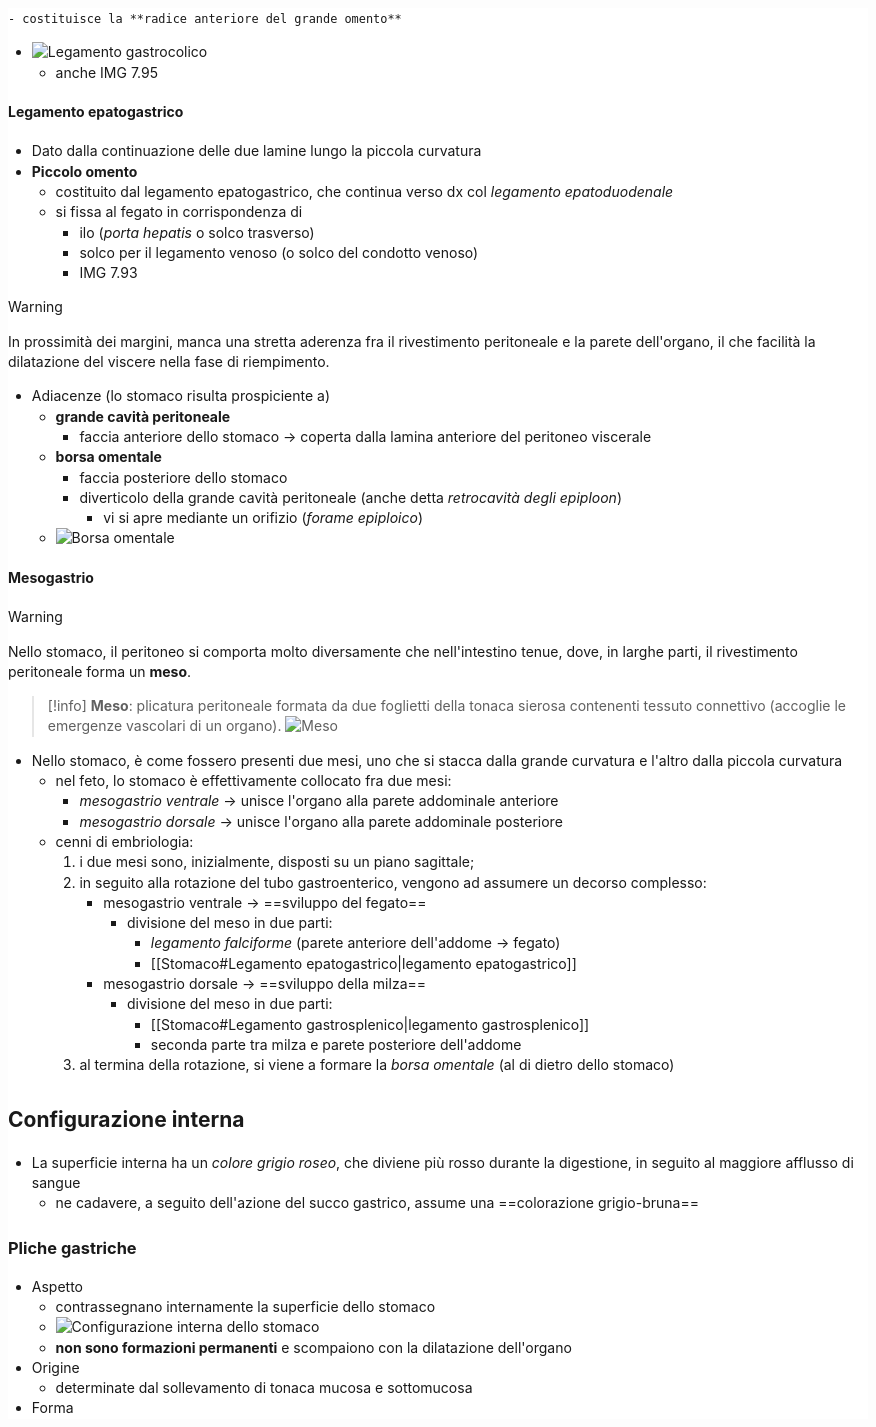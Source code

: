 	- costituisce la **radice anteriore del grande omento**
- ![Legamento gastrocolico](https://i.imgur.com/dQzouYD.png)
	- anche IMG 7.95
#### Legamento epatogastrico
- Dato dalla continuazione delle due lamine lungo la piccola curvatura
- **Piccolo omento**
	- costituito dal legamento epatogastrico, che continua verso dx col *legamento epatoduodenale*
	- si fissa al fegato in corrispondenza di
		- ilo (*porta hepatis* o solco trasverso)
		- solco per il legamento venoso (o solco del condotto venoso)
		- IMG 7.93
>[!warning]
> In prossimità dei margini, manca una stretta aderenza fra il rivestimento peritoneale e la parete dell'organo, il che facilità la dilatazione del viscere nella fase di riempimento.
> 
- Adiacenze (lo stomaco risulta prospiciente a)
	- **grande cavità peritoneale**
		- faccia anteriore dello stomaco → coperta dalla lamina anteriore del peritoneo viscerale
	- **borsa omentale**
		- faccia posteriore dello stomaco
		- diverticolo della grande cavità peritoneale (anche detta *retrocavità degli epiploon*)
			- vi si apre mediante un orifizio (*forame epiploico*)
	- ![Borsa omentale](https://i.imgur.com/RJvxdPM.jpg)
#### Mesogastrio
>[!warning]
> Nello stomaco, il peritoneo si comporta molto diversamente che nell'intestino tenue, dove, in larghe parti, il rivestimento peritoneale forma un **meso**.

>[!info]
> **Meso**: plicatura peritoneale formata da due foglietti della tonaca sierosa contenenti tessuto connettivo (accoglie le emergenze vascolari di un organo).
> ![Meso](https://i.imgur.com/339OCU6.png)
- Nello stomaco, è come fossero presenti due mesi, uno che si stacca dalla grande curvatura e l'altro dalla piccola curvatura
	- nel feto, lo stomaco è effettivamente collocato fra due mesi:
		- *mesogastrio ventrale* → unisce l'organo alla parete addominale anteriore
		- *mesogastrio dorsale* → unisce l'organo alla parete addominale posteriore
	- cenni di embriologia:
		1. i due mesi sono, inizialmente, disposti su un piano sagittale;
		2. in seguito alla rotazione del tubo gastroenterico, vengono ad assumere un decorso complesso:
			- mesogastrio ventrale → ==sviluppo del fegato==
				- divisione del meso in due parti:
					- *legamento falciforme* (parete anteriore dell'addome → fegato)
					- [[Stomaco#Legamento epatogastrico|legamento epatogastrico]]
			- mesogastrio dorsale → ==sviluppo della milza==
				- divisione del meso in due parti:
					- [[Stomaco#Legamento gastrosplenico|legamento gastrosplenico]]
					- seconda parte tra milza e parete posteriore dell'addome
		3. al termina della rotazione, si viene a formare la *borsa omentale* (al di dietro dello stomaco)

## Configurazione interna
- La superficie interna ha un *colore grigio roseo*, che diviene più rosso durante la digestione, in seguito al maggiore afflusso di sangue
	- ne cadavere, a seguito dell'azione del succo gastrico, assume una ==colorazione grigio-bruna==
### Pliche gastriche
- Aspetto
	- contrassegnano internamente la superficie dello stomaco
	- ![Configurazione interna dello stomaco](https://i.imgur.com/HowP1Ib.png)
	- **non sono formazioni permanenti** e scompaiono con la dilatazione dell'organo
- Origine
	- determinate dal sollevamento di tonaca mucosa e sottomucosa
- Forma